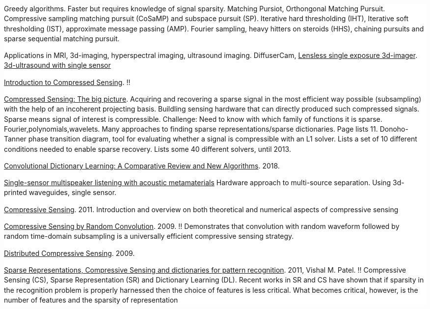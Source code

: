 Greedy algorithms. Faster but requires knowledge of signal sparsity.
Matching Pursiot, Orthongonal Matching Pursuit.
Compressive sampling matching pursuit (CoSaMP) and subspace pursuit (SP).
Iterative hard thresholding (IHT), Iterative soft thresholding (IST), approximate message passing (AMP).
Fourier sampling, heavy hitters on steroids (HHS), chaining pursuits and sparse sequential matching pursuit. 

Applications in MRI, 3d-imaging, hyperspectral imaging, ultrasound imaging.
DiffuserCam, [Lensless single exposure 3d-imager](http://nuit-blanche.blogspot.com/2017/10/diffusercam-lensless-single-exposure-3d.html).
[3d-ultrasound with single sensor](http://nuit-blanche.blogspot.com/2017/12/compressive-3d-ultrasound-imaging-using.html)

[Introduction to Compressed Sensing](http://www.dfg-spp1324.de/download/preprints/preprint093.pdf). !!

[Compressed Sensing: The big picture](https://sites.google.com/site/igorcarron2/cs).
Acquiring and recovering a sparse signal in the most efficient way possible (subsampling) with the help of an incoherent projecting basis.
Buildling sensing hardware that can directly produced such compressed signals.
Sparse means signal of interest is compressible. Challenge: Need to know with which family of functions it is sparse.
Fourier,polynomials,wavelets.
Many approaches to finding sparse representations/sparse dictionaries. Page lists 11.
Donoho-Tanner phase transition diagram, tool for evaluating whether a signal is compressible with an L1 solver.
Lists a set of 10 different conditions needed to enable sparse recovery.
Lists some 40 different solvers, until 2013.

[Convolutional Dictionary Learning: A Comparative Review and New Algorithms](https://arxiv.org/abs/1709.02893). 2018.

[Single-sensor multispeaker listening with acoustic metamaterials](http://people.duke.edu/~yx35/reprints/Cocktail_party_listener_PNAS2015.pdf)
Hardware approach to multi-source separation. Using 3d-printed waveguides, single sensor.

[Compressive Sensing](https://link.springer.com/referenceworkentry/10.1007%2F978-0-387-92920-0_6). 2011.
Introduction and overview on both theoretical and numerical aspects of compressive sensing

[Compressive Sensing by Random Convolution](https://epubs.siam.org/doi/abs/10.1137/08072975X). 2009. !!
Demonstrates that convolution with random waveform followed by random time-domain subsampling is a universally efficient compressive sensing strategy. 

[Distributed Compressive Sensing](https://arxiv.org/abs/0901.3403). 2009.

[Sparse Representations, Compressive Sensing and dictionaries for pattern recognition](https://ieeexplore.ieee.org/abstract/document/6166711/).
2011, Vishal M. Patel. !!
Compressive Sensing (CS), Sparse Representation (SR) and Dictionary Learning (DL). 
Recent works in SR and CS have shown that if sparsity in the recognition problem is properly harnessed then the choice of features is less critical. What becomes critical, however, is the number of features and the sparsity of representation

